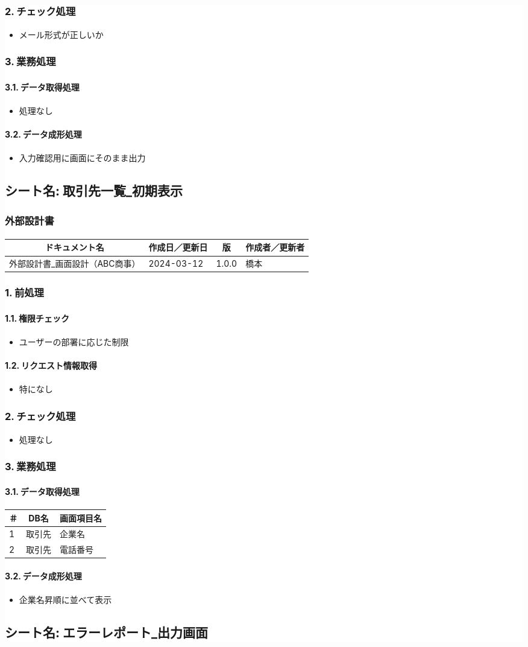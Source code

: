 ### 2. チェック処理

- メール形式が正しいか

### 3. 業務処理

#### 3.1. データ取得処理

- 処理なし

#### 3.2. データ成形処理

- 入力確認用に画面にそのまま出力

## シート名: 取引先一覧_初期表示

### 外部設計書

| ドキュメント名 | 作成日／更新日 | 版 | 作成者／更新者 |
|----------------|----------------|-----|----------------|
| 外部設計書_画面設計（ABC商事） | 2024-03-12 | 1.0.0 | 橋本 |

### 1. 前処理

#### 1.1. 権限チェック

- ユーザーの部署に応じた制限

#### 1.2. リクエスト情報取得

- 特になし

### 2. チェック処理

- 処理なし

### 3. 業務処理

#### 3.1. データ取得処理

| ＃ | DB名   | 画面項目名 |
|----|--------|------------|
| 1  | 取引先 | 企業名     |
| 2  | 取引先 | 電話番号   |

#### 3.2. データ成形処理

- 企業名昇順に並べて表示

## シート名: エラーレポート_出力画面
